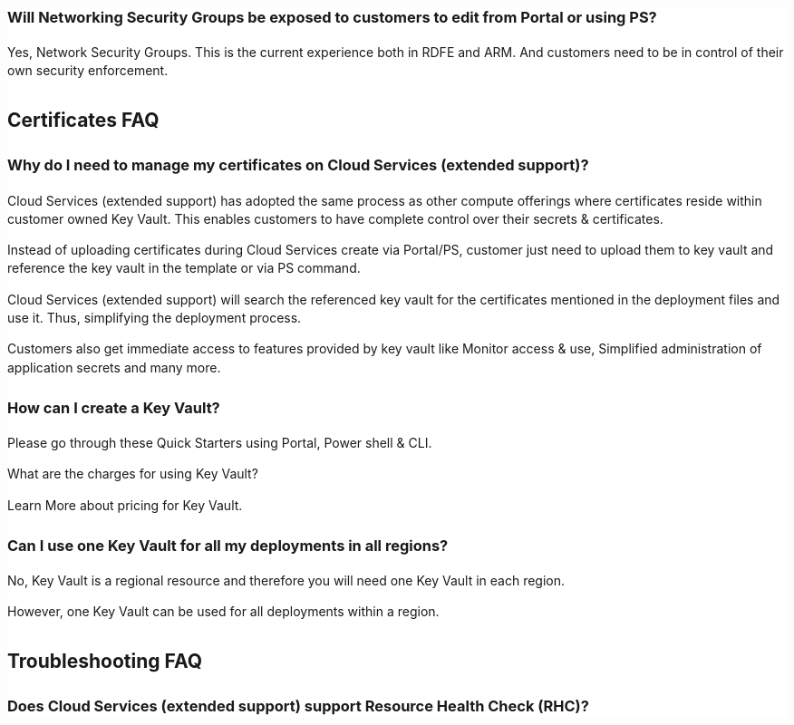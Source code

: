  

### Will Networking Security Groups be exposed to customers to edit from Portal or using PS? 

Yes, Network Security Groups. This is the current experience both in RDFE and ARM. And customers need to be in control of their own security enforcement. 

 

 

 

## Certificates FAQ

### Why do I need to manage my certificates on Cloud Services (extended support)? 

Cloud Services (extended support) has adopted the same process as other compute offerings where certificates reside within customer owned Key Vault. This enables customers to have complete control over their secrets & certificates.  

Instead of uploading certificates during Cloud Services create via Portal/PS, customer just need to upload them to key vault and reference the key vault in the template or via PS command.  

Cloud Services (extended support) will search the referenced key vault for the certificates mentioned in the deployment files and use it. Thus, simplifying the deployment process.  

Customers also get immediate access to features provided by key vault like Monitor access & use, Simplified administration of application secrets and many more.  

 

### How can I create a Key Vault? 

Please go through these Quick Starters using Portal, Power shell & CLI.  

What are the charges for using Key Vault? 

Learn More about pricing for Key Vault.  

 

### Can I use one Key Vault for all my deployments in all regions? 

No, Key Vault is a regional resource and therefore you will need one Key Vault in each region.  

However, one Key Vault can be used for all deployments within a region. 

 

 

 

## Troubleshooting FAQ

### Does Cloud Services (extended support) support Resource Health Check (RHC)? 
